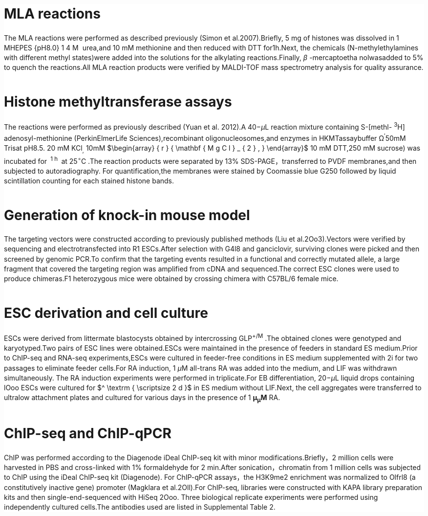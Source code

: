 # MLA reactions

The MLA reactions were performed as described previously (Simon et al.2007).Briefly, $5 ~ \mathrm { m g }$ of histones was dissolved in 1 MHEPES $\mathrm { \{ p H 8 . 0 \} }$ 1 $4 \mathrm { ~ M ~ }$ urea,and $1 0 ~ \mathrm { m M }$ methionine and then reduced with DTT for1h.Next, the chemicals (N-methylethylamines with different methyl states)were added into the solutions for the alkylating reactions.Finally, $\beta$ -mercaptoetha nolwasadded to $5 \%$ to quench the reactions.All MLA reaction products were verified by MALDI-TOF mass spectrometry analysis for quality assurance.

# Histone methyltransferase assays

The reactions were performed as previously described (Yuan et al. 2012).A $4 0 \mathrm { - } \mu \mathrm { L }$ reaction mixture containing S-[methl- $^ 3 \mathrm { H } ]$ adenosyl-methionine (PerkinElmerLife Sciences),recombinant oligonucleosomes,and enzymes in HKMTassaybuffer $\mathrm { \Omega } ^ { \prime } 5 0 \mathrm { m M }$ Trisat $\mathrm { p H } 8 . 5 .$ $2 0 \ \mathrm { m M \ K C l } _ { , }$ 10mM $\begin{array} { r } { \mathbf { M g C l } _ { 2 } , } \end{array}$ $1 0 ~ \mathrm { m M }$ DTT,250 mM sucrose) was incubated for $^ \mathrm { ~ 1 ~ h ~ }$ at $2 5 ^ { \circ } \mathrm { C }$ .The reaction products were separated by $1 3 \%$ SDS-PAGE，transferred to PVDF membranes,and then subjected to autoradiography. For quantification,the membranes were stained by Coomassie blue G250 followed by liquid scintillation counting for each stained histone bands.

# Generation of knock-in mouse model

The targeting vectors were constructed according to previously published methods (Liu et al.2Oo3).Vectors were verified by sequencing and electrotransfected into R1 ESCs.After selection with G4l8 and ganciclovir, surviving clones were picked and then screened by genomic PCR.To confirm that the targeting events resulted in a functional and correctly mutated allele, a large fragment that covered the targeting region was amplified from cDNA and sequenced.The correct ESC clones were used to produce chimeras.F1 heterozygous mice were obtained by crossing chimera with C57BL/6 female mice.

# ESC derivation and cell culture

ESCs were derived from littermate blastocysts obtained by intercrossing $\mathrm { G L P ^ { + / M } }$ .The obtained clones were genotyped and karyotyped.Two pairs of ESC lines were obtained.ESCs were maintained in the presence of feeders in standard ES medium.Prior to ChIP-seq and RNA-seq experiments,ESCs were cultured in feeder-free conditions in ES medium supplemented with 2i for two passages to eliminate feeder cells.For RA induction, $1 ~ \mu \mathrm { M }$ all-trans RA was added into the medium, and LIF was withdrawn simultaneously. The RA induction experiments were performed in triplicate.For EB differentiation, $2 0 \mathrm { - } \mu \mathrm { L }$ liquid drops containing lOoo ESCs were cultured for $^ \textrm { \scriptsize 2 d }$ in ES medium without LIF.Next, the cell aggregates were transferred to ultralow attachment plates and cultured for various days in the presence of 1 ${ \mathbf { \mu } } _ { \mathbf { \mu } } \mathbf { M }$ RA.

# ChIP-seq and ChIP-qPCR

ChIP was performed according to the Diagenode iDeal ChIP-seq kit with minor modifications.Briefly，2 million cells were harvested in PBS and cross-linked with $1 \%$ formaldehyde for 2 min.After sonication，chromatin from 1 million cells was subjected to ChIP using the iDeal ChIP-seq kit (Diagenode). For ChIP-qPCR assays，the $\mathrm { H } 3 \mathrm { K } 9 \mathrm { m e } 2$ enrichment was normalized to Olfrl8 (a constitutively inactive gene) promoter (Magklara et al.2Oll).For ChIP-seq, libraries were constructed with KAPA library preparation kits and then single-end-sequenced with HiSeq 2Ooo. Three biological replicate experiments were performed using independently cultured cells.The antibodies used are listed in Supplemental Table 2.
